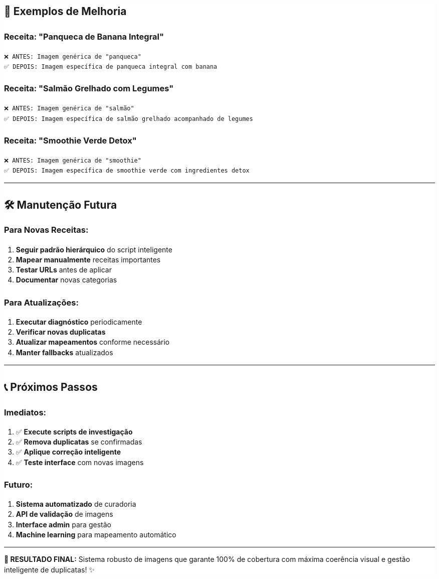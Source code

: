 
## 🎯 Exemplos de Melhoria

### **Receita: "Panqueca de Banana Integral"**
```
❌ ANTES: Imagem genérica de "panqueca"
✅ DEPOIS: Imagem específica de panqueca integral com banana
```

### **Receita: "Salmão Grelhado com Legumes"**
```
❌ ANTES: Imagem genérica de "salmão"
✅ DEPOIS: Imagem específica de salmão grelhado acompanhado de legumes
```

### **Receita: "Smoothie Verde Detox"**
```
❌ ANTES: Imagem genérica de "smoothie"
✅ DEPOIS: Imagem específica de smoothie verde com ingredientes detox
```

---

## 🛠️ Manutenção Futura

### **Para Novas Receitas:**
1. **Seguir padrão hierárquico** do script inteligente
2. **Mapear manualmente** receitas importantes
3. **Testar URLs** antes de aplicar
4. **Documentar** novas categorias

### **Para Atualizações:**
1. **Executar diagnóstico** periodicamente
2. **Verificar novas duplicatas**
3. **Atualizar mapeamentos** conforme necessário
4. **Manter fallbacks** atualizados

---

## 📞 Próximos Passos

### **Imediatos:**
1. ✅ **Execute scripts de investigação**
2. ✅ **Remova duplicatas** se confirmadas
3. ✅ **Aplique correção inteligente**
4. ✅ **Teste interface** com novas imagens

### **Futuro:**
1. **Sistema automatizado** de curadoria
2. **API de validação** de imagens
3. **Interface admin** para gestão
4. **Machine learning** para mapeamento automático

---

**🎉 RESULTADO FINAL:** Sistema robusto de imagens que garante 100% de cobertura com máxima coerência visual e gestão inteligente de duplicatas! ✨ 